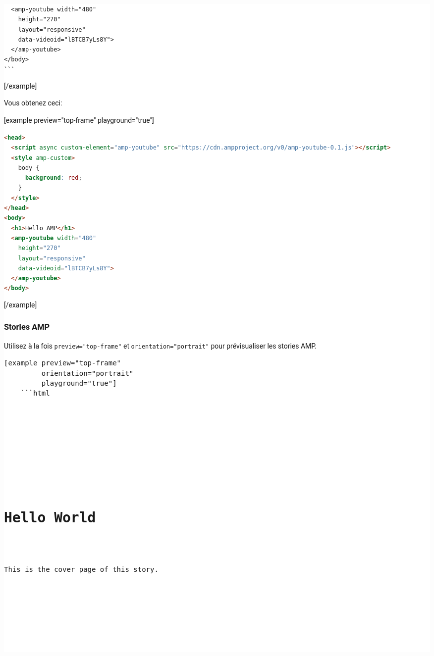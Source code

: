       <amp-youtube width="480"
        height="270"
        layout="responsive"
        data-videoid="lBTCB7yLs8Y">
      </amp-youtube>
    </body>
    ```
  [/example]</pre></div>

Vous obtenez ceci:

[example preview="top-frame"
         playground="true"]
```html
<head>
  <script async custom-element="amp-youtube" src="https://cdn.ampproject.org/v0/amp-youtube-0.1.js"></script>
  <style amp-custom>
    body {
      background: red;
    }
  </style>
</head>
<body>
  <h1>Hello AMP</h1>
  <amp-youtube width="480"
    height="270"
    layout="responsive"
    data-videoid="lBTCB7yLs8Y">
  </amp-youtube>
</body>
```
[/example]

### Stories AMP

Utilisez à la fois `preview="top-frame"` et `orientation="portrait"` pour prévisualiser les stories AMP.

<div class="ap-m-code-snippet"><pre>[example preview="top-frame"
         orientation="portrait"
         playground="true"]
    ```html
    <head>
      <script async custom-element="amp-story"
          src="https://cdn.ampproject.org/v0/amp-story-1.0.js"></script>
      <style amp-custom>
        body {
          font-family: 'Roboto', sans-serif;
        }
        amp-story-page {
          background: white;
        }
      </style>
    </head>
    <body>
      <amp-story standalone>
        <amp-story-page id="cover">
          <amp-story-grid-layer template="vertical">
            <h1>Hello World</h1>
            <p>This is the cover page of this story.</p>
          </amp-story-grid-layer>
        </amp-story-page>
        <amp-story-page id="page-1">
          <amp-story-grid-layer template="vertical">